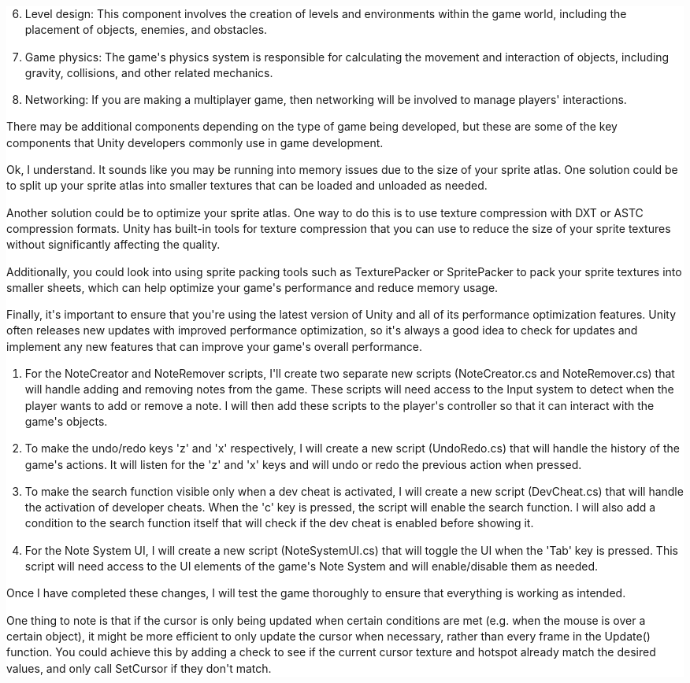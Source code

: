 6. Level design: This component involves the creation of levels and environments within the game world, including the placement of objects, enemies, and obstacles.

7. Game physics: The game's physics system is responsible for calculating the movement and interaction of objects, including gravity, collisions, and other related mechanics.

8. Networking: If you are making a multiplayer game, then networking will be involved to manage players' interactions.

There may be additional components depending on the type of game being developed, but these are some of the key components that Unity developers commonly use in game development.


Ok, I understand. It sounds like you may be running into memory issues due to the size of your sprite atlas. One solution could be to split up your sprite atlas into smaller textures that can be loaded and unloaded as needed. 

Another solution could be to optimize your sprite atlas. One way to do this is to use texture compression with DXT or ASTC compression formats. Unity has built-in tools for texture compression that you can use to reduce the size of your sprite textures without significantly affecting the quality.

Additionally, you could look into using sprite packing tools such as TexturePacker or SpritePacker to pack your sprite textures into smaller sheets, which can help optimize your game's performance and reduce memory usage.

Finally, it's important to ensure that you're using the latest version of Unity and all of its performance optimization features. Unity often releases new updates with improved performance optimization, so it's always a good idea to check for updates and implement any new features that can improve your game's overall performance.


1. For the NoteCreator and NoteRemover scripts, I'll create two separate new scripts (NoteCreator.cs and NoteRemover.cs) that will handle adding and removing notes from the game. These scripts will need access to the Input system to detect when the player wants to add or remove a note. I will then add these scripts to the player's controller so that it can interact with the game's objects.

2. To make the undo/redo keys 'z' and 'x' respectively, I will create a new script (UndoRedo.cs) that will handle the history of the game's actions. It will listen for the 'z' and 'x' keys and will undo or redo the previous action when pressed.

3. To make the search function visible only when a dev cheat is activated, I will create a new script (DevCheat.cs) that will handle the activation of developer cheats. When the 'c' key is pressed, the script will enable the search function. I will also add a condition to the search function itself that will check if the dev cheat is enabled before showing it.

4. For the Note System UI, I will create a new script (NoteSystemUI.cs) that will toggle the UI when the 'Tab' key is pressed. This script will need access to the UI elements of the game's Note System and will enable/disable them as needed.

Once I have completed these changes, I will test the game thoroughly to ensure that everything is working as intended.


One thing to note is that if the cursor is only being updated when certain conditions are met (e.g. when the mouse is over a certain object), it might be more efficient to only update the cursor when necessary, rather than every frame in the Update() function. You could achieve this by adding a check to see if the current cursor texture and hotspot already match the desired values, and only call SetCursor if they don't match.
